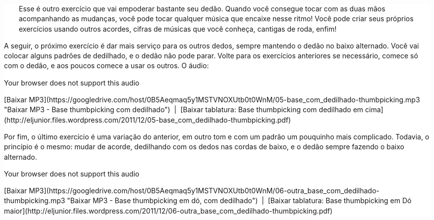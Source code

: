 <div style="padding-left: 30px;">

Esse é outro exercício que vai empoderar bastante seu dedão. Quando você
consegue tocar com as duas mãos acompanhando as mudanças, você pode
tocar qualquer música que encaixe nesse ritmo! Você pode criar seus
próprios exercícios usando outros acordes, cifras de músicas que você
conheça, cantigas de roda, enfim!

</div>

A seguir, o próximo exercício é dar mais serviço para os outros dedos,
sempre mantendo o dedão no baixo alternado. Você vai colocar alguns
padrões de dedilhado, e o dedão não pode parar. Volte para os exercícios
anteriores se necessário, comece só com o dedão, e aos poucos comece a
usar os outros. O áudio:

<p>
<audio controls="controls">  
<source src="https://googledrive.com/host/0B5Aeqmaq5y1MSTVNOXUtb0t0WnM/05-base_com_dedilhado-thumbpicking.mp3" type="audio/mpeg">  
</source>  

<embed height="80px" width="100px">
  

</embed>
  
Your browser does not support this audio  
</audio>

</p>
[Baixar
MP3](https://googledrive.com/host/0B5Aeqmaq5y1MSTVNOXUtb0t0WnM/05-base_com_dedilhado-thumbpicking.mp3 "Baixar MP3 - Base thumbpicking com dedilhado")
 |  [Baixar tablatura: Base thumbpicking com dedilhado em
cima](http://eljunior.files.wordpress.com/2011/12/05-base_com_dedilhado-thumbpicking.pdf)

Por fim, o último exercício é uma variação do anterior, em outro tom e
com um padrão um pouquinho mais complicado. Todavia, o princípio é o
mesmo: mudar de acorde, dedilhando com os dedos nas cordas de baixo, e o
dedão sempre fazendo o baixo alternado.

<p>
<audio controls="controls">  
<source src="https://googledrive.com/host/0B5Aeqmaq5y1MSTVNOXUtb0t0WnM/06-outra_base_com_dedilhado-thumbpicking.mp3" type="audio/mpeg">  
</source>  

<embed height="80px" width="100px">
  

</embed>
  
Your browser does not support this audio  
</audio>

</p>
[Baixar
MP3](https://googledrive.com/host/0B5Aeqmaq5y1MSTVNOXUtb0t0WnM/06-outra_base_com_dedilhado-thumbpicking.mp3 "Baixar MP3 - Base thumbpicking em dó, com dedilhado")
 |  [Baixar tablatura: Base thumbpicking em Dó
maior](http://eljunior.files.wordpress.com/2011/12/06-outra_base_com_dedilhado-thumbpicking.pdf)
